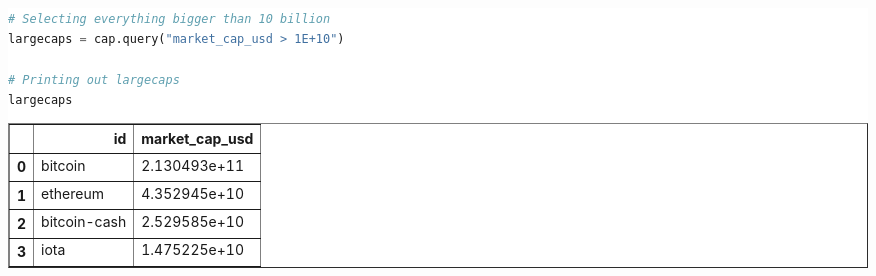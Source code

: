 
```python
# Selecting everything bigger than 10 billion 
largecaps = cap.query("market_cap_usd > 1E+10")

# Printing out largecaps
largecaps
```




<div>
<style scoped>
    .dataframe tbody tr th:only-of-type {
        vertical-align: middle;
    }

    .dataframe tbody tr th {
        vertical-align: top;
    }

    .dataframe thead th {
        text-align: right;
    }
</style>
<table border="1" class="dataframe">
  <thead>
    <tr style="text-align: right;">
      <th></th>
      <th>id</th>
      <th>market_cap_usd</th>
    </tr>
  </thead>
  <tbody>
    <tr>
      <th>0</th>
      <td>bitcoin</td>
      <td>2.130493e+11</td>
    </tr>
    <tr>
      <th>1</th>
      <td>ethereum</td>
      <td>4.352945e+10</td>
    </tr>
    <tr>
      <th>2</th>
      <td>bitcoin-cash</td>
      <td>2.529585e+10</td>
    </tr>
    <tr>
      <th>3</th>
      <td>iota</td>
      <td>1.475225e+10</td>
    </tr>
  </tbody>
</table>
</div>
